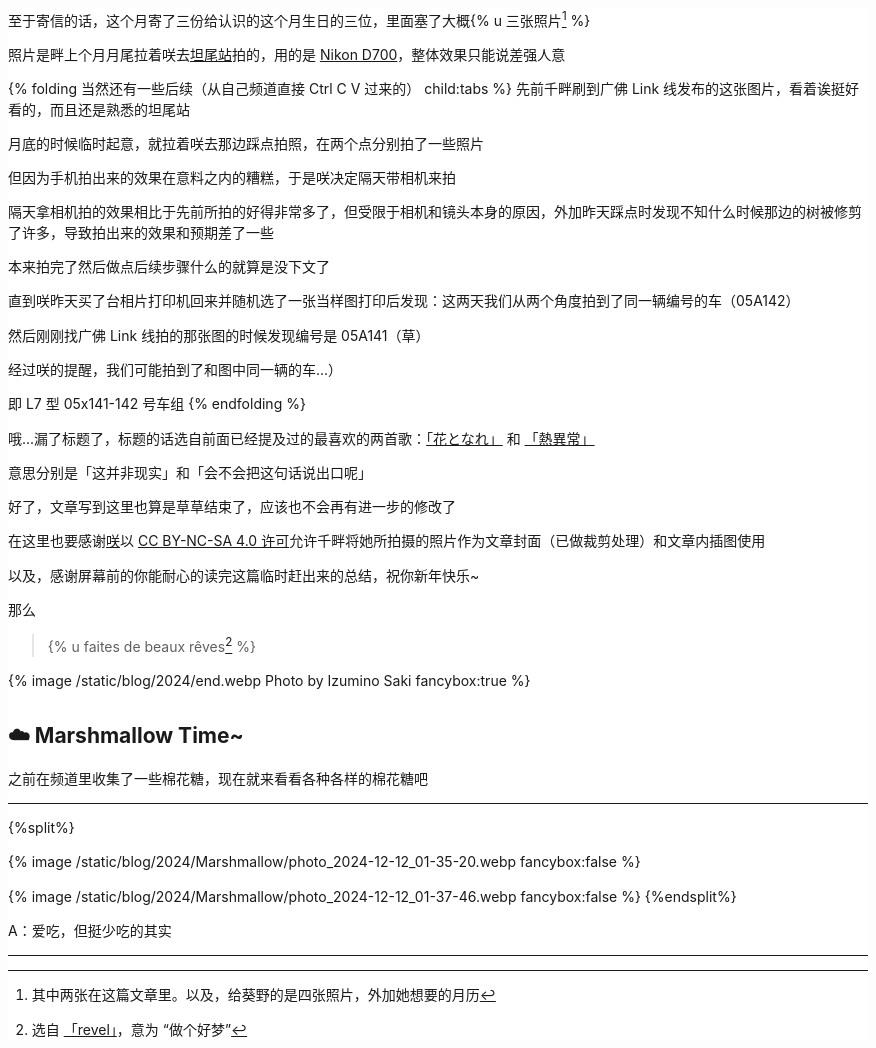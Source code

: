 至于寄信的话，这个月寄了三份给认识的这个月生日的三位，里面塞了大概{% u 三张照片[^10] %}

[^10]: 其中两张在这篇文章里。以及，给葵野的是四张照片，外加她想要的月历

照片是畔上个月月尾拉着咲去[坦尾站](https://zh.wikipedia.org/zh-cn/%E5%9D%A6%E5%B0%BE%E7%AB%99)拍的，用的是 [Nikon D700](https://zh.wikipedia.org/zh-cn/%E5%B0%BC%E5%BA%B7D700)，整体效果只能说差强人意


{% folding 当然还有一些后续（从自己频道直接 Ctrl C V 过来的） child:tabs %}
先前千畔刷到广佛 Link 线发布的这张图片，看着诶挺好看的，而且还是熟悉的坦尾站
    
月底的时候临时起意，就拉着咲去那边踩点拍照，在两个点分别拍了一些照片
    
但因为手机拍出来的效果在意料之内的糟糕，于是咲决定隔天带相机来拍
    
隔天拿相机拍的效果相比于先前所拍的好得非常多了，但受限于相机和镜头本身的原因，外加昨天踩点时发现不知什么时候那边的树被修剪了许多，导致拍出来的效果和预期差了一些
    
本来拍完了然后做点后续步骤什么的就算是没下文了
    
直到咲昨天买了台相片打印机回来并随机选了一张当样图打印后发现：这两天我们从两个角度拍到了同一辆编号的车（05A142）
    
然后刚刚找广佛 Link 线拍的那张图的时候发现编号是 05A141（草）
    
经过咲的提醒，我们可能拍到了和图中同一辆的车...）
    
即 L7 型 05x141-142 号车组
{% endfolding %}

哦...漏了标题了，标题的话选自前面已经提及过的最喜欢的两首歌：[「花となれ」](https://music.163.com/song?id=1867931740) 和 [「熱異常」](https://music.163.com/song?id=1991191322)

意思分别是「这并非现实」和「会不会把这句话说出口呢」

好了，文章写到这里也算是草草结束了，应该也不会再有进一步的修改了

在这里也要感谢[咲](https://izumino.cat/)以 [CC BY-NC-SA 4.0 许可](https://creativecommons.org/licenses/by-nc-sa/4.0/)允许千畔将她所拍摄的照片作为文章封面（已做裁剪处理）和文章内插图使用

以及，感谢屏幕前的你能耐心的读完这篇临时赶出来的总结，祝你新年快乐~

那么

> {% u faites de beaux rêves[^11] %}

{% image /static/blog/2024/end.webp Photo by Izumino Saki fancybox:true %}

[^11]: 选自 [「revel」](https://music.163.com/song?id=2071484581)，意为 “做个好梦”

## ☁️ Marshmallow Time~

之前在频道里收集了一些棉花糖，现在就来看看各种各样的棉花糖吧

---

{%split%}

{% image /static/blog/2024/Marshmallow/photo_2024-12-12_01-35-20.webp fancybox:false %}

{% image /static/blog/2024/Marshmallow/photo_2024-12-12_01-37-46.webp fancybox:false %}
{%endsplit%}

A：爱吃，但挺少吃的其实

---


[^1]: 2024/12/28 下午 2 点正式运营，在写这部分的时候 11 号线尚未正式开始运营
[^12]: 借了一下这首歌的中文翻译：心跳不止
[^2]: 扩音器
[^3]: 以餐厅为准，畔那边一般是汉堡+饮品+小食三件套
[^4]: 指铁路报销凭据
[^5]: 出自于 [「Alice's Suitcase」](https://music.163.com/song?id=1840065158)
[^6]: 标题来自 [「ロストアンブレラ」](https://www.youtube.com/watch?v=DeKLpgzh-qQ)
[^7]: 账号是 4 月份注册的，主要是记录 Spotify 的听歌记录，混杂着一些其他的，因此数据可能有些偏差
[^8]: 监视千畔最近听过的三首歌，以及现在在听什么。目前功能已经下架
[^9]: 以 Telegram 频道的发布时间推算